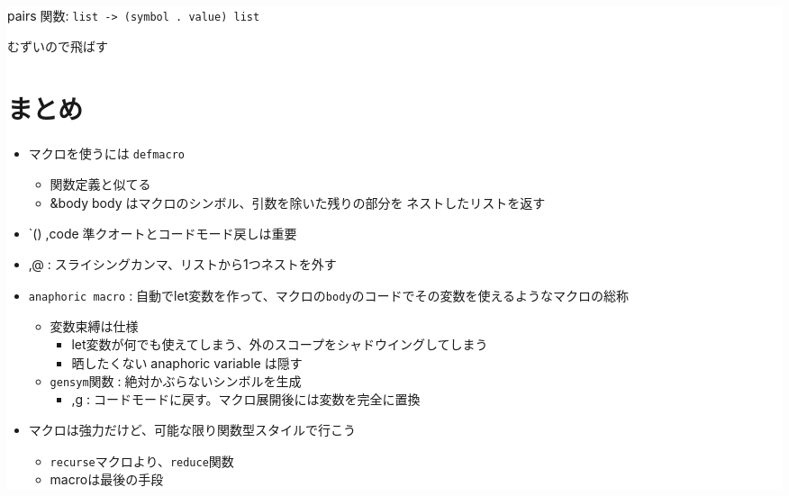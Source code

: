 pairs 関数: `list -> (symbol . value) list`

むずいので飛ばす

# まとめ

- マクロを使うには `defmacro`
  - 関数定義と似てる
  - &body body はマクロのシンボル、引数を除いた残りの部分を ネストしたリストを返す
- `() ,code 準クオートとコードモード戻しは重要
- ,@ : スライシングカンマ、リストから1つネストを外す

- `anaphoric macro` : 自動でlet変数を作って、マクロの`body`のコードでその変数を使えるようなマクロの総称
  - 変数束縛は仕様
    - let変数が何でも使えてしまう、外のスコープをシャドウイングしてしまう
    - 晒したくない anaphoric variable は隠す
  - `gensym`関数 : 絶対かぶらないシンボルを生成
    - ,g : コードモードに戻す。マクロ展開後には変数を完全に置換

- マクロは強力だけど、可能な限り関数型スタイルで行こう
  - `recurse`マクロより、`reduce`関数
  - macroは最後の手段

